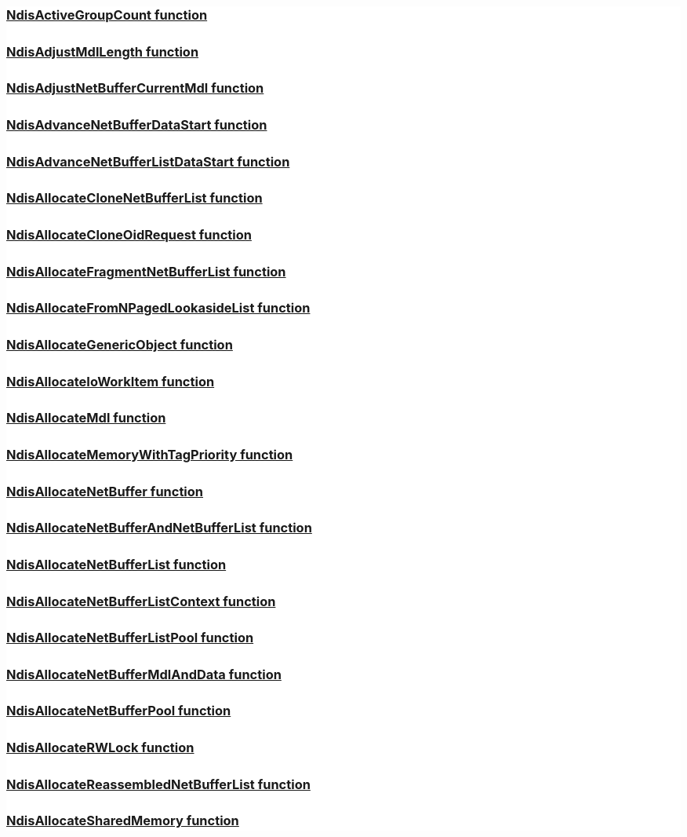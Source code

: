 ### [NdisActiveGroupCount function](content\ndis\nf-ndis-ndisactivegroupcount.md)
### [NdisAdjustMdlLength function](content\ndis\nf-ndis-ndisadjustmdllength.md)
### [NdisAdjustNetBufferCurrentMdl function](content\ndis\nf-ndis-ndisadjustnetbuffercurrentmdl.md)
### [NdisAdvanceNetBufferDataStart function](content\ndis\nf-ndis-ndisadvancenetbufferdatastart.md)
### [NdisAdvanceNetBufferListDataStart function](content\ndis\nf-ndis-ndisadvancenetbufferlistdatastart.md)
### [NdisAllocateCloneNetBufferList function](content\ndis\nf-ndis-ndisallocateclonenetbufferlist.md)
### [NdisAllocateCloneOidRequest function](content\ndis\nf-ndis-ndisallocatecloneoidrequest.md)
### [NdisAllocateFragmentNetBufferList function](content\ndis\nf-ndis-ndisallocatefragmentnetbufferlist.md)
### [NdisAllocateFromNPagedLookasideList function](content\ndis\nf-ndis-ndisallocatefromnpagedlookasidelist.md)
### [NdisAllocateGenericObject function](content\ndis\nf-ndis-ndisallocategenericobject.md)
### [NdisAllocateIoWorkItem function](content\ndis\nf-ndis-ndisallocateioworkitem.md)
### [NdisAllocateMdl function](content\ndis\nf-ndis-ndisallocatemdl.md)
### [NdisAllocateMemoryWithTagPriority function](content\ndis\nf-ndis-ndisallocatememorywithtagpriority.md)
### [NdisAllocateNetBuffer function](content\ndis\nf-ndis-ndisallocatenetbuffer.md)
### [NdisAllocateNetBufferAndNetBufferList function](content\ndis\nf-ndis-ndisallocatenetbufferandnetbufferlist.md)
### [NdisAllocateNetBufferList function](content\ndis\nf-ndis-ndisallocatenetbufferlist.md)
### [NdisAllocateNetBufferListContext function](content\ndis\nf-ndis-ndisallocatenetbufferlistcontext.md)
### [NdisAllocateNetBufferListPool function](content\ndis\nf-ndis-ndisallocatenetbufferlistpool.md)
### [NdisAllocateNetBufferMdlAndData function](content\ndis\nf-ndis-ndisallocatenetbuffermdlanddata.md)
### [NdisAllocateNetBufferPool function](content\ndis\nf-ndis-ndisallocatenetbufferpool.md)
### [NdisAllocateRWLock function](content\ndis\nf-ndis-ndisallocaterwlock.md)
### [NdisAllocateReassembledNetBufferList function](content\ndis\nf-ndis-ndisallocatereassemblednetbufferlist.md)
### [NdisAllocateSharedMemory function](content\ndis\nf-ndis-ndisallocatesharedmemory.md)